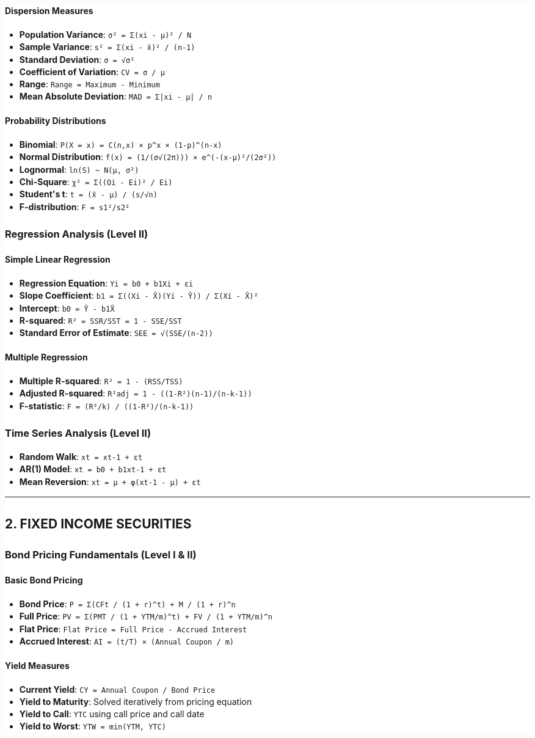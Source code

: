 #### Dispersion Measures
- **Population Variance**: `σ² = Σ(xi - μ)² / N`
- **Sample Variance**: `s² = Σ(xi - x̄)² / (n-1)`
- **Standard Deviation**: `σ = √σ²`
- **Coefficient of Variation**: `CV = σ / μ`
- **Range**: `Range = Maximum - Minimum`
- **Mean Absolute Deviation**: `MAD = Σ|xi - μ| / n`

#### Probability Distributions
- **Binomial**: `P(X = x) = C(n,x) × p^x × (1-p)^(n-x)`
- **Normal Distribution**: `f(x) = (1/(σ√(2π))) × e^(-(x-μ)²/(2σ²))`
- **Lognormal**: `ln(S) ~ N(μ, σ²)`
- **Chi-Square**: `χ² = Σ((Oi - Ei)² / Ei)`
- **Student's t**: `t = (x̄ - μ) / (s/√n)`
- **F-distribution**: `F = s1²/s2²`

### Regression Analysis (Level II)

#### Simple Linear Regression
- **Regression Equation**: `Yi = b0 + b1Xi + εi`
- **Slope Coefficient**: `b1 = Σ((Xi - X̄)(Yi - Ȳ)) / Σ(Xi - X̄)²`
- **Intercept**: `b0 = Ȳ - b1X̄`
- **R-squared**: `R² = SSR/SST = 1 - SSE/SST`
- **Standard Error of Estimate**: `SEE = √(SSE/(n-2))`

#### Multiple Regression
- **Multiple R-squared**: `R² = 1 - (RSS/TSS)`
- **Adjusted R-squared**: `R²adj = 1 - ((1-R²)(n-1)/(n-k-1))`
- **F-statistic**: `F = (R²/k) / ((1-R²)/(n-k-1))`

### Time Series Analysis (Level II)
- **Random Walk**: `xt = xt-1 + εt`
- **AR(1) Model**: `xt = b0 + b1xt-1 + εt`
- **Mean Reversion**: `xt = μ + φ(xt-1 - μ) + εt`

---

## 2. FIXED INCOME SECURITIES

### Bond Pricing Fundamentals (Level I & II)

#### Basic Bond Pricing
- **Bond Price**: `P = Σ(CFt / (1 + r)^t) + M / (1 + r)^n`
- **Full Price**: `PV = Σ(PMT / (1 + YTM/m)^t) + FV / (1 + YTM/m)^n`
- **Flat Price**: `Flat Price = Full Price - Accrued Interest`
- **Accrued Interest**: `AI = (t/T) × (Annual Coupon / m)`

#### Yield Measures
- **Current Yield**: `CY = Annual Coupon / Bond Price`
- **Yield to Maturity**: Solved iteratively from pricing equation
- **Yield to Call**: `YTC` using call price and call date
- **Yield to Worst**: `YTW = min(YTM, YTC)`
